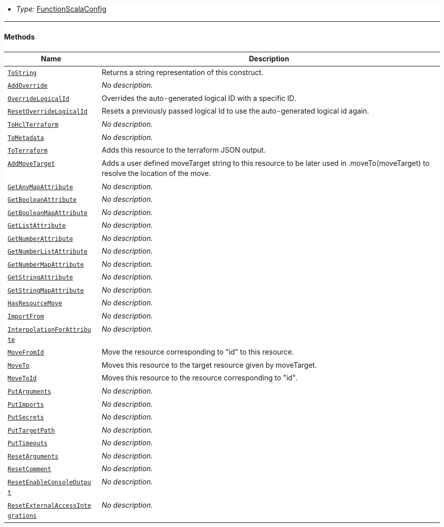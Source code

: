 - *Type:* <a href="#@cdktf/provider-snowflake.functionScala.FunctionScalaConfig">FunctionScalaConfig</a>

---

#### Methods <a name="Methods" id="Methods"></a>

| **Name** | **Description** |
| --- | --- |
| <code><a href="#@cdktf/provider-snowflake.functionScala.FunctionScala.toString">ToString</a></code> | Returns a string representation of this construct. |
| <code><a href="#@cdktf/provider-snowflake.functionScala.FunctionScala.addOverride">AddOverride</a></code> | *No description.* |
| <code><a href="#@cdktf/provider-snowflake.functionScala.FunctionScala.overrideLogicalId">OverrideLogicalId</a></code> | Overrides the auto-generated logical ID with a specific ID. |
| <code><a href="#@cdktf/provider-snowflake.functionScala.FunctionScala.resetOverrideLogicalId">ResetOverrideLogicalId</a></code> | Resets a previously passed logical Id to use the auto-generated logical id again. |
| <code><a href="#@cdktf/provider-snowflake.functionScala.FunctionScala.toHclTerraform">ToHclTerraform</a></code> | *No description.* |
| <code><a href="#@cdktf/provider-snowflake.functionScala.FunctionScala.toMetadata">ToMetadata</a></code> | *No description.* |
| <code><a href="#@cdktf/provider-snowflake.functionScala.FunctionScala.toTerraform">ToTerraform</a></code> | Adds this resource to the terraform JSON output. |
| <code><a href="#@cdktf/provider-snowflake.functionScala.FunctionScala.addMoveTarget">AddMoveTarget</a></code> | Adds a user defined moveTarget string to this resource to be later used in .moveTo(moveTarget) to resolve the location of the move. |
| <code><a href="#@cdktf/provider-snowflake.functionScala.FunctionScala.getAnyMapAttribute">GetAnyMapAttribute</a></code> | *No description.* |
| <code><a href="#@cdktf/provider-snowflake.functionScala.FunctionScala.getBooleanAttribute">GetBooleanAttribute</a></code> | *No description.* |
| <code><a href="#@cdktf/provider-snowflake.functionScala.FunctionScala.getBooleanMapAttribute">GetBooleanMapAttribute</a></code> | *No description.* |
| <code><a href="#@cdktf/provider-snowflake.functionScala.FunctionScala.getListAttribute">GetListAttribute</a></code> | *No description.* |
| <code><a href="#@cdktf/provider-snowflake.functionScala.FunctionScala.getNumberAttribute">GetNumberAttribute</a></code> | *No description.* |
| <code><a href="#@cdktf/provider-snowflake.functionScala.FunctionScala.getNumberListAttribute">GetNumberListAttribute</a></code> | *No description.* |
| <code><a href="#@cdktf/provider-snowflake.functionScala.FunctionScala.getNumberMapAttribute">GetNumberMapAttribute</a></code> | *No description.* |
| <code><a href="#@cdktf/provider-snowflake.functionScala.FunctionScala.getStringAttribute">GetStringAttribute</a></code> | *No description.* |
| <code><a href="#@cdktf/provider-snowflake.functionScala.FunctionScala.getStringMapAttribute">GetStringMapAttribute</a></code> | *No description.* |
| <code><a href="#@cdktf/provider-snowflake.functionScala.FunctionScala.hasResourceMove">HasResourceMove</a></code> | *No description.* |
| <code><a href="#@cdktf/provider-snowflake.functionScala.FunctionScala.importFrom">ImportFrom</a></code> | *No description.* |
| <code><a href="#@cdktf/provider-snowflake.functionScala.FunctionScala.interpolationForAttribute">InterpolationForAttribute</a></code> | *No description.* |
| <code><a href="#@cdktf/provider-snowflake.functionScala.FunctionScala.moveFromId">MoveFromId</a></code> | Move the resource corresponding to "id" to this resource. |
| <code><a href="#@cdktf/provider-snowflake.functionScala.FunctionScala.moveTo">MoveTo</a></code> | Moves this resource to the target resource given by moveTarget. |
| <code><a href="#@cdktf/provider-snowflake.functionScala.FunctionScala.moveToId">MoveToId</a></code> | Moves this resource to the resource corresponding to "id". |
| <code><a href="#@cdktf/provider-snowflake.functionScala.FunctionScala.putArguments">PutArguments</a></code> | *No description.* |
| <code><a href="#@cdktf/provider-snowflake.functionScala.FunctionScala.putImports">PutImports</a></code> | *No description.* |
| <code><a href="#@cdktf/provider-snowflake.functionScala.FunctionScala.putSecrets">PutSecrets</a></code> | *No description.* |
| <code><a href="#@cdktf/provider-snowflake.functionScala.FunctionScala.putTargetPath">PutTargetPath</a></code> | *No description.* |
| <code><a href="#@cdktf/provider-snowflake.functionScala.FunctionScala.putTimeouts">PutTimeouts</a></code> | *No description.* |
| <code><a href="#@cdktf/provider-snowflake.functionScala.FunctionScala.resetArguments">ResetArguments</a></code> | *No description.* |
| <code><a href="#@cdktf/provider-snowflake.functionScala.FunctionScala.resetComment">ResetComment</a></code> | *No description.* |
| <code><a href="#@cdktf/provider-snowflake.functionScala.FunctionScala.resetEnableConsoleOutput">ResetEnableConsoleOutput</a></code> | *No description.* |
| <code><a href="#@cdktf/provider-snowflake.functionScala.FunctionScala.resetExternalAccessIntegrations">ResetExternalAccessIntegrations</a></code> | *No description.* |